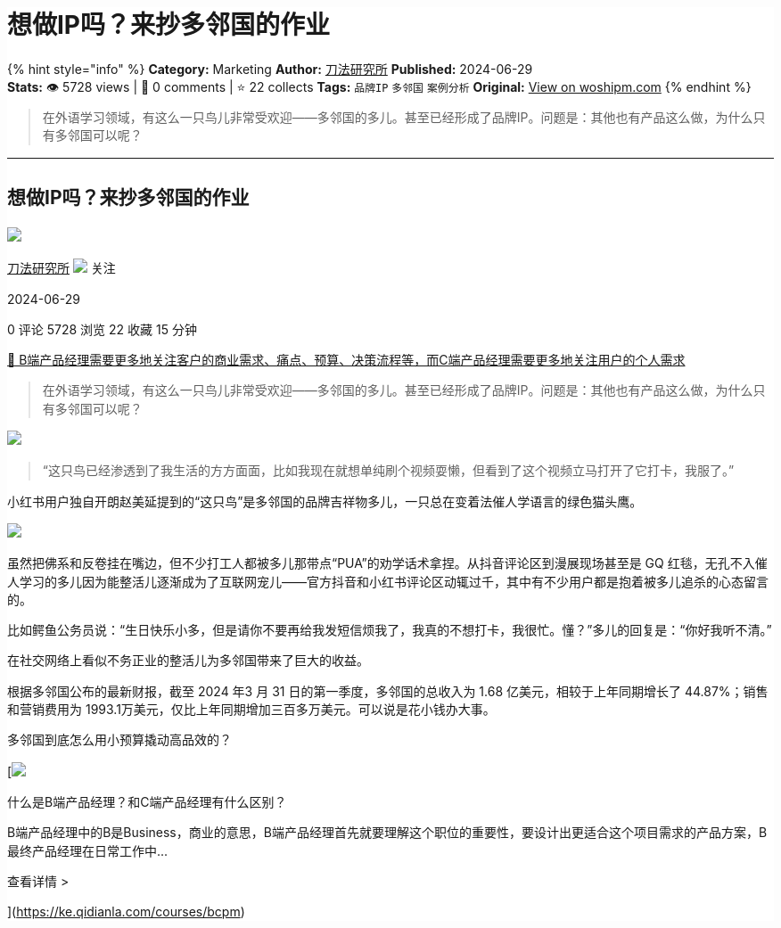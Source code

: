 # 想做IP吗？来抄多邻国的作业
{% hint style="info" %}
**Category:** Marketing
**Author:** [刀法研究所](https://www.woshipm.com/u/1437802)
**Published:** 2024-06-29  
**Stats:** 👁️ 5728 views | 💬 0 comments | ⭐ 22 collects
**Tags:** `品牌IP` `多邻国` `案例分析`
**Original:** [View on woshipm.com](https://www.woshipm.com/marketing/6075543.html)
{% endhint %}
> 在外语学习领域，有这么一只鸟儿非常受欢迎——多邻国的多儿。甚至已经形成了品牌IP。问题是：其他也有产品这么做，为什么只有多邻国可以呢？

---

## 想做IP吗？来抄多邻国的作业

[![](https://image.woshipm.com/wp-files/2022/06/PbFriiG9qm8is3ETbvk2.jpg!/both/72x72)](https://www.woshipm.com/u/1437802)

[刀法研究所](https://www.woshipm.com/u/1437802) ![](https://static.woshipm.com/tag/1122_1@2x.png) 关注

2024-06-29

0 评论 5728 浏览 22 收藏 15 分钟

[🔗 B端产品经理需要更多地关注客户的商业需求、痛点、预算、决策流程等，而C端产品经理需要更多地关注用户的个人需求](https://ke.qidianla.com/courses/bcpm)

> 在外语学习领域，有这么一只鸟儿非常受欢迎——多邻国的多儿。甚至已经形成了品牌IP。问题是：其他也有产品这么做，为什么只有多邻国可以呢？

![](https://image.woshipm.com/2023/09/12/c32ac2ca-5116-11ee-b8bc-00163e142b65.jpg)

> “这只鸟已经渗透到了我生活的方方面面，比如我现在就想单纯刷个视频耍懒，但看到了这个视频立马打开了它打卡，我服了。”

小红书用户独自开朗赵美延提到的“这只鸟”是多邻国的品牌吉祥物多儿，一只总在变着法催人学语言的绿色猫头鹰。

![](https://image.woshipm.com/wp-files/2024/06/7gdT10JQOk9grSKztrvS.png)

虽然把佛系和反卷挂在嘴边，但不少打工人都被多儿那带点“PUA”的劝学话术拿捏。从抖音评论区到漫展现场甚至是 GQ 红毯，无孔不入催人学习的多儿因为能整活儿逐渐成为了互联网宠儿——官方抖音和小红书评论区动辄过千，其中有不少用户都是抱着被多儿追杀的心态留言的。

比如鳄鱼公务员说：“生日快乐小多，但是请你不要再给我发短信烦我了，我真的不想打卡，我很忙。懂？”多儿的回复是：“你好我听不清。”

在社交网络上看似不务正业的整活儿为多邻国带来了巨大的收益。

根据多邻国公布的最新财报，截至 2024 年3 月 31 日的第一季度，多邻国的总收入为 1.68 亿美元，相较于上年同期增长了 44.87%；销售和营销费用为 1993.1万美元，仅比上年同期增加三百多万美元。可以说是花小钱办大事。

多邻国到底怎么用小预算撬动高品效的？

[![](https://image.woshipm.com/2023/07/27/6f50fd24-2c7f-11ee-875d-00163e0b5ff3.png)

什么是B端产品经理？和C端产品经理有什么区别？

B端产品经理中的B是Business，商业的意思，B端产品经理首先就要理解这个职位的重要性，要设计出更适合这个项目需求的产品方案，B最终产品经理在日常工作中...

查看详情 >

](https://ke.qidianla.com/courses/bcpm)
